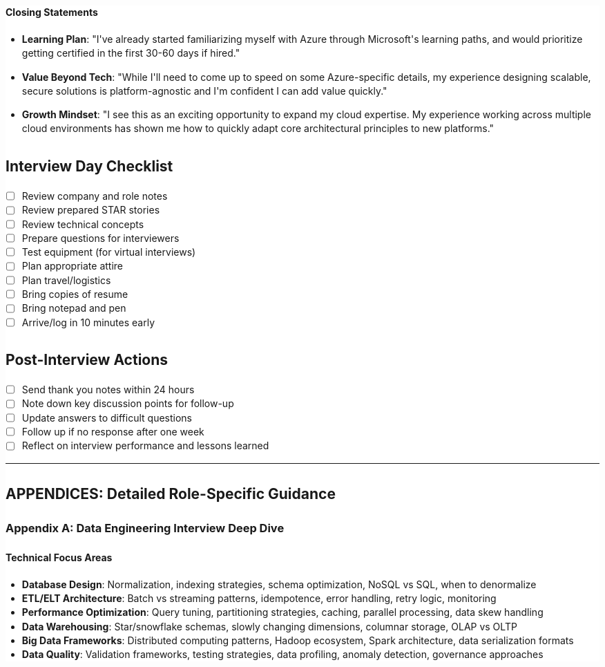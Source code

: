 #### Closing Statements

- **Learning Plan**: "I've already started familiarizing myself with Azure through Microsoft's learning paths, and would prioritize getting certified in the first 30-60 days if hired."

- **Value Beyond Tech**: "While I'll need to come up to speed on some Azure-specific details, my experience designing scalable, secure solutions is platform-agnostic and I'm confident I can add value quickly."

- **Growth Mindset**: "I see this as an exciting opportunity to expand my cloud expertise. My experience working across multiple cloud environments has shown me how to quickly adapt core architectural principles to new platforms."

## Interview Day Checklist

- [ ] Review company and role notes
- [ ] Review prepared STAR stories
- [ ] Review technical concepts
- [ ] Prepare questions for interviewers
- [ ] Test equipment (for virtual interviews)
- [ ] Plan appropriate attire
- [ ] Plan travel/logistics
- [ ] Bring copies of resume
- [ ] Bring notepad and pen
- [ ] Arrive/log in 10 minutes early

## Post-Interview Actions

- [ ] Send thank you notes within 24 hours
- [ ] Note down key discussion points for follow-up
- [ ] Update answers to difficult questions
- [ ] Follow up if no response after one week
- [ ] Reflect on interview performance and lessons learned

---

## APPENDICES: Detailed Role-Specific Guidance

### Appendix A: Data Engineering Interview Deep Dive

#### Technical Focus Areas

- **Database Design**: Normalization, indexing strategies, schema optimization, NoSQL vs SQL, when to denormalize
- **ETL/ELT Architecture**: Batch vs streaming patterns, idempotence, error handling, retry logic, monitoring
- **Performance Optimization**: Query tuning, partitioning strategies, caching, parallel processing, data skew handling
- **Data Warehousing**: Star/snowflake schemas, slowly changing dimensions, columnar storage, OLAP vs OLTP
- **Big Data Frameworks**: Distributed computing patterns, Hadoop ecosystem, Spark architecture, data serialization formats
- **Data Quality**: Validation frameworks, testing strategies, data profiling, anomaly detection, governance approaches
